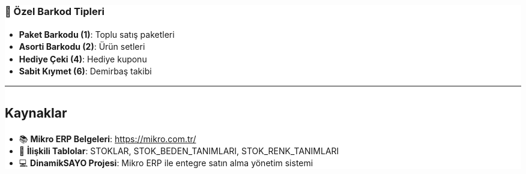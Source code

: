 ### 🎁 Özel Barkod Tipleri

- **Paket Barkodu (1)**: Toplu satış paketleri
- **Asorti Barkodu (2)**: Ürün setleri
- **Hediye Çeki (4)**: Hediye kuponu
- **Sabit Kıymet (6)**: Demirbaş takibi

---

## Kaynaklar

- 📚 **Mikro ERP Belgeleri**: https://mikro.com.tr/
- 🔗 **İlişkili Tablolar**: STOKLAR, STOK_BEDEN_TANIMLARI, STOK_RENK_TANIMLARI
- 💻 **DinamikSAYO Projesi**: Mikro ERP ile entegre satın alma yönetim sistemi
